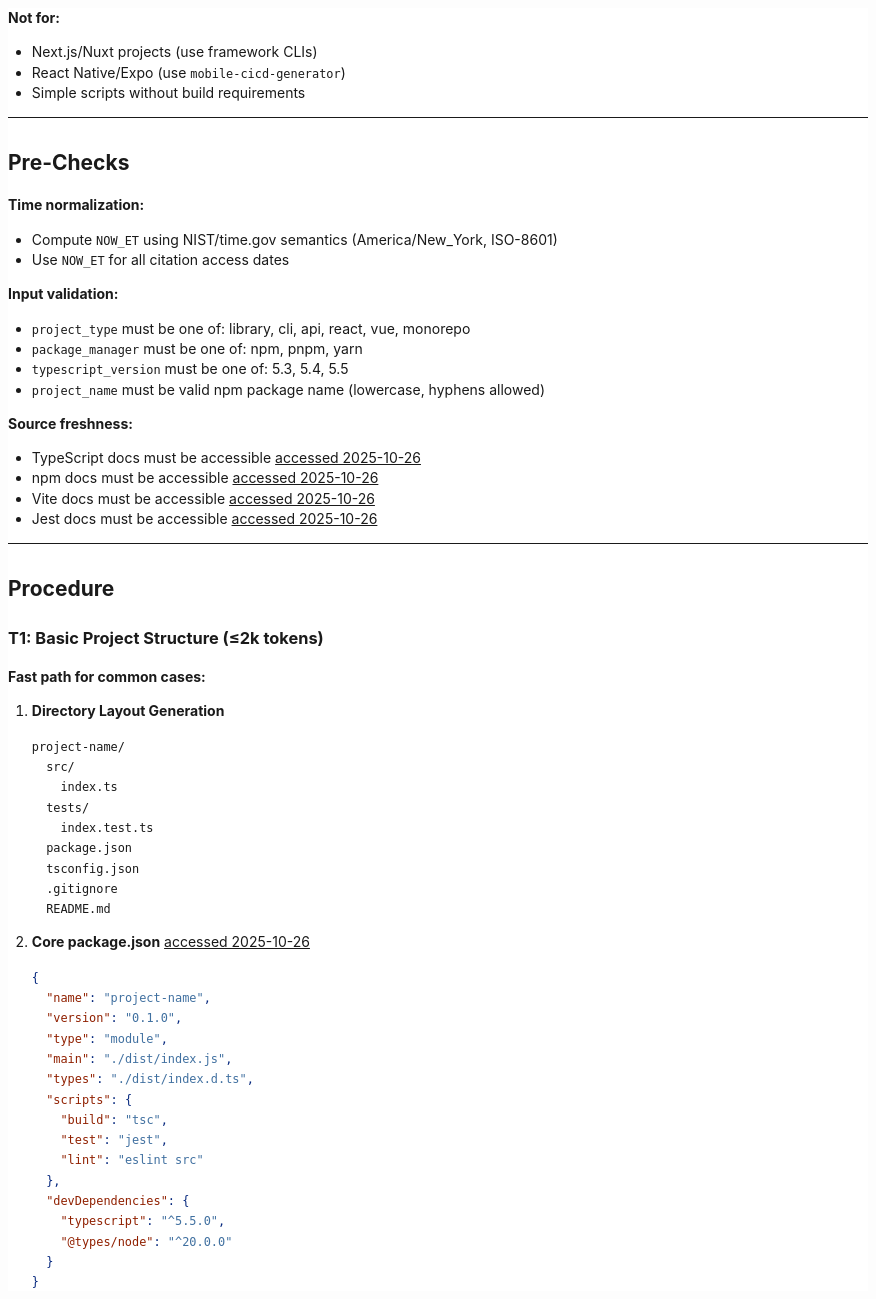 **Not for:**
- Next.js/Nuxt projects (use framework CLIs)
- React Native/Expo (use `mobile-cicd-generator`)
- Simple scripts without build requirements

---

## Pre-Checks

**Time normalization:**
- Compute `NOW_ET` using NIST/time.gov semantics (America/New_York, ISO-8601)
- Use `NOW_ET` for all citation access dates

**Input validation:**
- `project_type` must be one of: library, cli, api, react, vue, monorepo
- `package_manager` must be one of: npm, pnpm, yarn
- `typescript_version` must be one of: 5.3, 5.4, 5.5
- `project_name` must be valid npm package name (lowercase, hyphens allowed)

**Source freshness:**
- TypeScript docs must be accessible [accessed 2025-10-26](https://www.typescriptlang.org/docs/)
- npm docs must be accessible [accessed 2025-10-26](https://docs.npmjs.com/)
- Vite docs must be accessible [accessed 2025-10-26](https://vitejs.dev/guide/)
- Jest docs must be accessible [accessed 2025-10-26](https://jestjs.io/docs/getting-started)

---

## Procedure

### T1: Basic Project Structure (≤2k tokens)

**Fast path for common cases:**

1. **Directory Layout Generation**
   ```
   project-name/
     src/
       index.ts
     tests/
       index.test.ts
     package.json
     tsconfig.json
     .gitignore
     README.md
   ```

2. **Core package.json** [accessed 2025-10-26](https://docs.npmjs.com/cli/v10/configuring-npm/package-json)
   ```json
   {
     "name": "project-name",
     "version": "0.1.0",
     "type": "module",
     "main": "./dist/index.js",
     "types": "./dist/index.d.ts",
     "scripts": {
       "build": "tsc",
       "test": "jest",
       "lint": "eslint src"
     },
     "devDependencies": {
       "typescript": "^5.5.0",
       "@types/node": "^20.0.0"
     }
   }
   ```